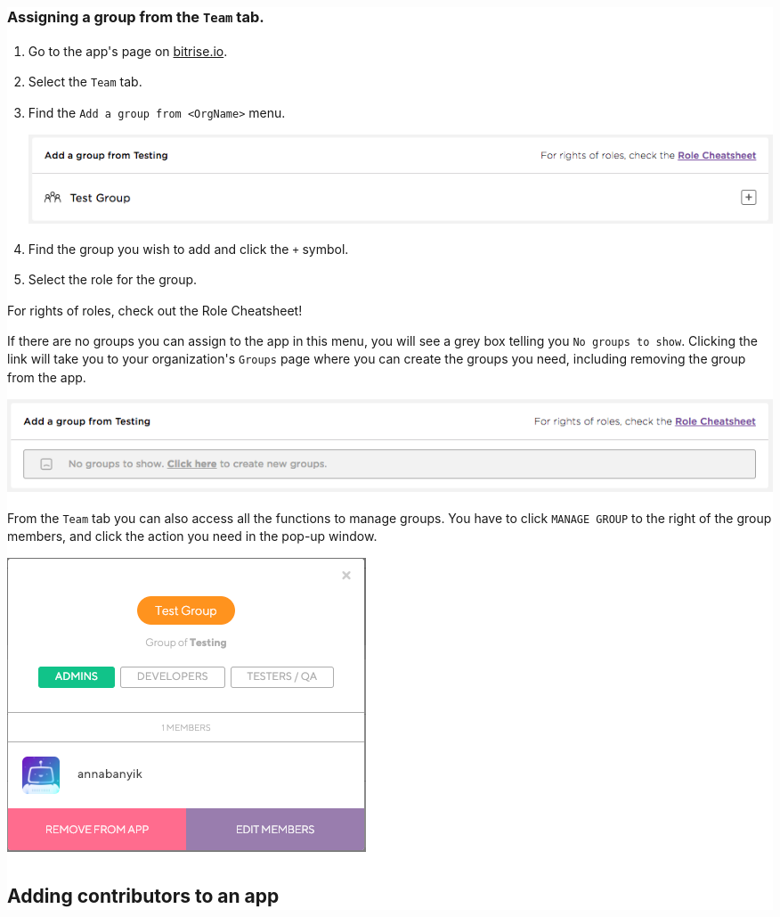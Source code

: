 ### Assigning a group from the `Team` tab.

1. Go to the app's page on [bitrise.io](https://www.bitrise.io).
2. Select the `Team` tab.
3. Find the `Add a group from <OrgName>` menu.

   ![Screenshot](/img/team-management/organization/add-group-org.png)
4. Find the group you wish to add and click the `+` symbol.
5. Select the role for the group.

For rights of roles, check out the Role Cheatsheet!

If there are no groups you can assign to the app in this menu, you will see a grey box telling you `No groups to show`. Clicking the link will take you to your organization's `Groups` page where you can create the groups you need, including removing the group from the app.

![Screenshot](/img/team-management/organization/add-group-from-org.png)

From the `Team` tab you can also access all the functions to manage groups. You have to click `MANAGE GROUP` to the right of the group members, and click the action you need in the pop-up window.

![](/img/manage-group-change-roles.png)

## Adding contributors to an app
